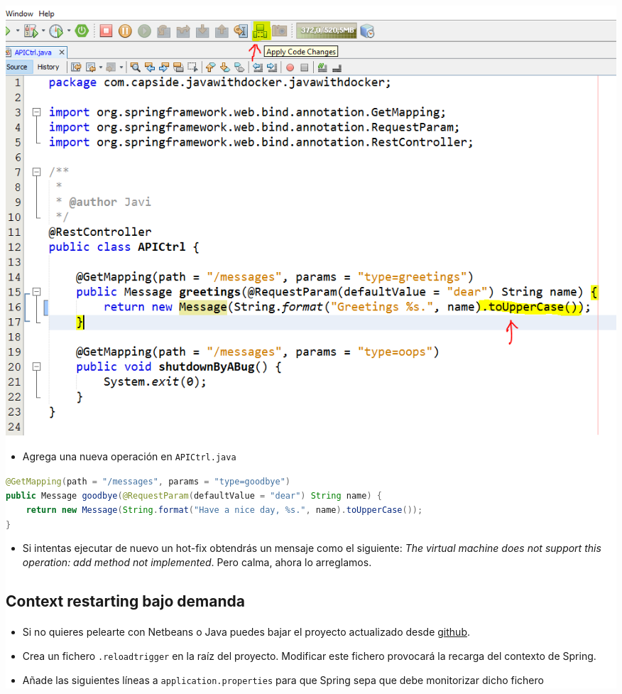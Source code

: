 ![Hot fixing](images/90-hot-fixing.png)

* Agrega una nueva operación en `APICtrl.java`

``` java
@GetMapping(path = "/messages", params = "type=goodbye")
public Message goodbye(@RequestParam(defaultValue = "dear") String name) {
	return new Message(String.format("Have a nice day, %s.", name).toUpperCase());
}
```

* Si intentas ejecutar de nuevo un hot-fix obtendrás un mensaje como el siguiente: *The virtual machine does not support this operation: add method not implemented*. Pero calma, ahora lo arreglamos.

## Context restarting bajo demanda

* Si no quieres pelearte con Netbeans o Java puedes bajar el proyecto actualizado desde [github](https://github.com/ciberado/docker-java-workshop/releases/tag/livedebugging-1).

* Crea un fichero `.reloadtrigger` en la raíz del proyecto. Modificar este fichero provocará la recarga del contexto de Spring.

* Añade las siguientes líneas a `application.properties` para que Spring sepa que debe monitorizar dicho fichero
